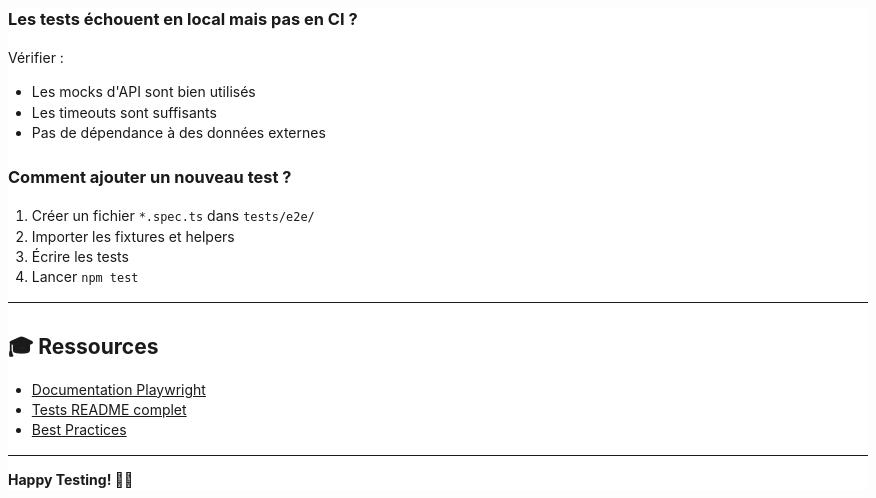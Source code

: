 ### Les tests échouent en local mais pas en CI ?

Vérifier :
- Les mocks d'API sont bien utilisés
- Les timeouts sont suffisants
- Pas de dépendance à des données externes

### Comment ajouter un nouveau test ?

1. Créer un fichier `*.spec.ts` dans `tests/e2e/`
2. Importer les fixtures et helpers
3. Écrire les tests
4. Lancer `npm test`

---

## 🎓 Ressources

- [Documentation Playwright](https://playwright.dev)
- [Tests README complet](tests/README.md)
- [Best Practices](https://playwright.dev/docs/best-practices)

---

**Happy Testing! 🧪✨**
